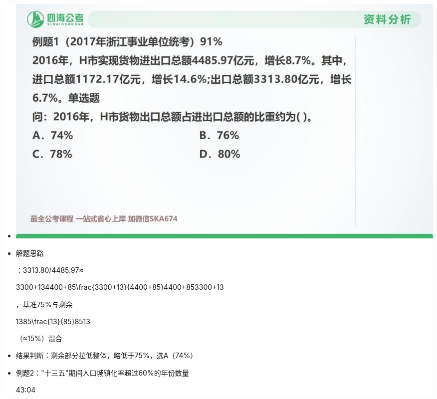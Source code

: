   - ![img](../public/资料分析/%E8%B5%84%E6%96%9920250710/2b7da0723gf28b012a92365de5272be4.jpeg)

  - 解题思路

    ：3313.80/4485.97≈

    ﻿3300+134400+85\frac{3300+13}{4400+85}4400+853300+13﻿

    ，基准75%与剩余

    ﻿1385\frac{13}{85}8513﻿

    （≈15%）混合

  - 结果判断：剩余部分拉低整体，略低于75%，选A（74%）

- 例题2："十三五"期间人口城镇化率超过60%的年份数量 

  43:04

